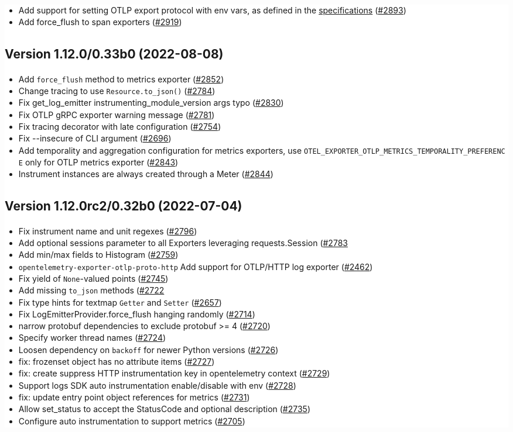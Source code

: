 - Add support for setting OTLP export protocol with env vars, as defined in the
  [specifications](https://github.com/open-telemetry/opentelemetry-specification/blob/main/specification/protocol/exporter.md#specify-protocol)
  ([#2893](https://github.com/open-telemetry/opentelemetry-python/pull/2893))
- Add force_flush to span exporters
  ([#2919](https://github.com/open-telemetry/opentelemetry-python/pull/2919))

## Version 1.12.0/0.33b0 (2022-08-08)

- Add `force_flush` method to metrics exporter
  ([#2852](https://github.com/open-telemetry/opentelemetry-python/pull/2852))
- Change tracing to use `Resource.to_json()`
  ([#2784](https://github.com/open-telemetry/opentelemetry-python/pull/2784))
- Fix get_log_emitter instrumenting_module_version args typo
  ([#2830](https://github.com/open-telemetry/opentelemetry-python/pull/2830))
- Fix OTLP gRPC exporter warning message
  ([#2781](https://github.com/open-telemetry/opentelemetry-python/pull/2781))
- Fix tracing decorator with late configuration
  ([#2754](https://github.com/open-telemetry/opentelemetry-python/pull/2754))
- Fix --insecure of CLI argument
  ([#2696](https://github.com/open-telemetry/opentelemetry-python/pull/2696))
- Add temporality and aggregation configuration for metrics exporters,
  use `OTEL_EXPORTER_OTLP_METRICS_TEMPORALITY_PREFERENCE` only for OTLP metrics exporter
  ([#2843](https://github.com/open-telemetry/opentelemetry-python/pull/2843))
- Instrument instances are always created through a Meter
  ([#2844](https://github.com/open-telemetry/opentelemetry-python/pull/2844))

## Version 1.12.0rc2/0.32b0 (2022-07-04)

- Fix instrument name and unit regexes
  ([#2796](https://github.com/open-telemetry/opentelemetry-python/pull/2796))
- Add optional sessions parameter to all Exporters leveraging requests.Session
  ([#2783](https://github.com/open-telemetry/opentelemetry-python/pull/2783)
- Add min/max fields to Histogram
  ([#2759](https://github.com/open-telemetry/opentelemetry-python/pull/2759))
- `opentelemetry-exporter-otlp-proto-http` Add support for OTLP/HTTP log exporter
  ([#2462](https://github.com/open-telemetry/opentelemetry-python/pull/2462))
- Fix yield of `None`-valued points
  ([#2745](https://github.com/open-telemetry/opentelemetry-python/pull/2745))
- Add missing `to_json` methods
  ([#2722](https://github.com/open-telemetry/opentelemetry-python/pull/2722)
- Fix type hints for textmap `Getter` and `Setter`
  ([#2657](https://github.com/open-telemetry/opentelemetry-python/pull/2657))
- Fix LogEmitterProvider.force_flush hanging randomly
  ([#2714](https://github.com/open-telemetry/opentelemetry-python/pull/2714))
- narrow protobuf dependencies to exclude protobuf >= 4
  ([#2720](https://github.com/open-telemetry/opentelemetry-python/pull/2720))
- Specify worker thread names
  ([#2724](https://github.com/open-telemetry/opentelemetry-python/pull/2724))
- Loosen dependency on `backoff` for newer Python versions
  ([#2726](https://github.com/open-telemetry/opentelemetry-python/pull/2726))
- fix: frozenset object has no attribute items
  ([#2727](https://github.com/open-telemetry/opentelemetry-python/pull/2727))
- fix: create suppress HTTP instrumentation key in opentelemetry context
  ([#2729](https://github.com/open-telemetry/opentelemetry-python/pull/2729))
- Support logs SDK auto instrumentation enable/disable with env
  ([#2728](https://github.com/open-telemetry/opentelemetry-python/pull/2728))
- fix: update entry point object references for metrics
  ([#2731](https://github.com/open-telemetry/opentelemetry-python/pull/2731))
- Allow set_status to accept the StatusCode and optional description
  ([#2735](https://github.com/open-telemetry/opentelemetry-python/pull/2735))
- Configure auto instrumentation to support metrics
  ([#2705](https://github.com/open-telemetry/opentelemetry-python/pull/2705))